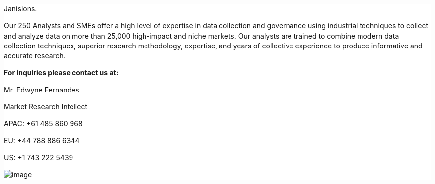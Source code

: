 Janisions.</p><p><span class="">Our 250 Analysts and SMEs offer a high level of expertise in data collection and governance using industrial techniques to collect and analyze data on more than 25,000 high-impact and niche markets. Our analysts are trained to combine modern data collection techniques, superior research methodology, expertise, and years of collective experience to produce informative and accurate research.</span></p><p><strong>For inquiries please contact us at:</strong></p><p>Mr. Edwyne Fernandes</p><p>Market Research Intellect</p><p>APAC: +61 485 860 968</p><p>EU: +44 788 886 6344</p><p>US: +1 743 222 5439</p>
![image](https://github.com/user-attachments/assets/19674a5c-a30b-412d-9bcc-a1d6a5c3f401)
